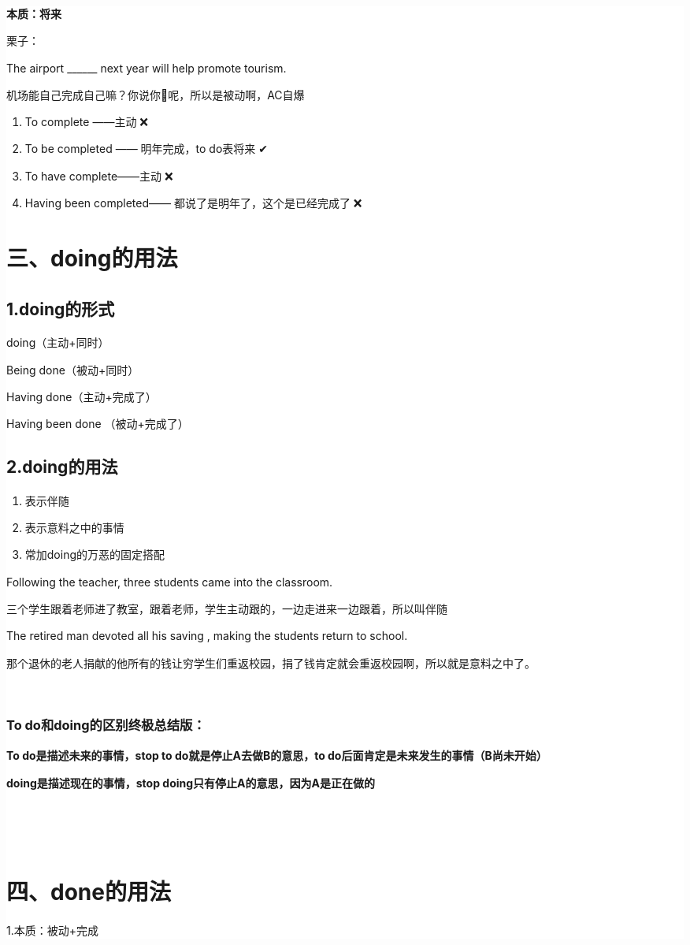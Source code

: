 
**本质：将来**

栗子：

The airport \_____\_ next year will help promote tourism.

机场能自己完成自己嘛？你说你🐎呢，所以是被动啊，AC自爆

1.  To complete ——主动 ❌

2.  To be completed —— 明年完成，to do表将来 ✔

3.  To have complete——主动 ❌

4.  Having been completed—— 都说了是明年了，这个是已经完成了 ❌

三、doing的用法
===============

1.doing的形式
-------------

doing（主动+同时）

Being done（被动+同时）

Having done（主动+完成了）

Having been done （被动+完成了）

2.doing的用法
-------------

1.  表示伴随

2.  表示意料之中的事情

3.  常加doing的万恶的固定搭配

Following the teacher, three students came into the classroom.

三个学生跟着老师进了教室，跟着老师，学生主动跟的，一边走进来一边跟着，所以叫伴随

The retired man devoted all his saving , making the students return to school.

那个退休的老人捐献的他所有的钱让穷学生们重返校园，捐了钱肯定就会重返校园啊，所以就是意料之中了。

 

### To do和doing的区别终极总结版：

**To do是描述未来的事情，stop to do就是停止A去做B的意思，to
do后面肯定是未来发生的事情（B尚未开始）**

**doing是描述现在的事情，stop doing只有停止A的意思，因为A是正在做的**

 

 

四、done的用法
==============

1.本质：被动+完成
